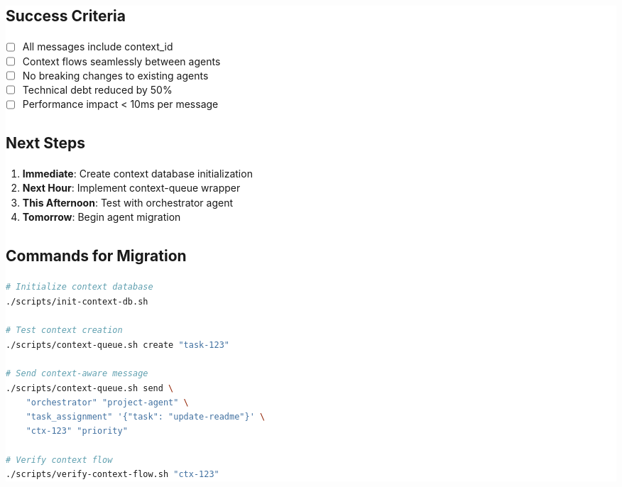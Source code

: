 ## Success Criteria

- [ ] All messages include context_id
- [ ] Context flows seamlessly between agents
- [ ] No breaking changes to existing agents
- [ ] Technical debt reduced by 50%
- [ ] Performance impact < 10ms per message

## Next Steps

1. **Immediate**: Create context database initialization
2. **Next Hour**: Implement context-queue wrapper
3. **This Afternoon**: Test with orchestrator agent
4. **Tomorrow**: Begin agent migration

## Commands for Migration

```bash
# Initialize context database
./scripts/init-context-db.sh

# Test context creation
./scripts/context-queue.sh create "task-123"

# Send context-aware message
./scripts/context-queue.sh send \
    "orchestrator" "project-agent" \
    "task_assignment" '{"task": "update-readme"}' \
    "ctx-123" "priority"

# Verify context flow
./scripts/verify-context-flow.sh "ctx-123"
```